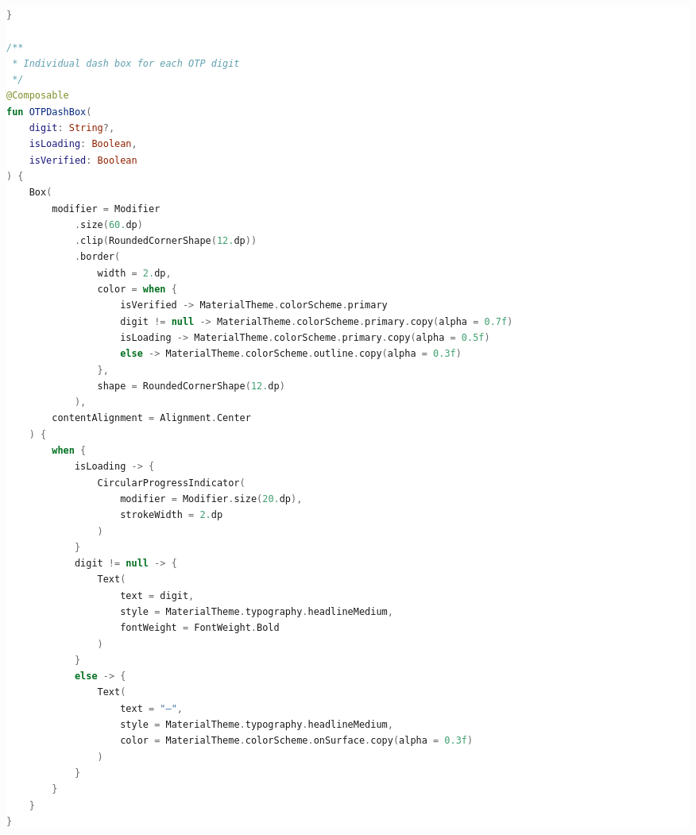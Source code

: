 ```kotlin
}

/**
 * Individual dash box for each OTP digit
 */
@Composable
fun OTPDashBox(
    digit: String?,
    isLoading: Boolean,
    isVerified: Boolean
) {
    Box(
        modifier = Modifier
            .size(60.dp)
            .clip(RoundedCornerShape(12.dp))
            .border(
                width = 2.dp,
                color = when {
                    isVerified -> MaterialTheme.colorScheme.primary
                    digit != null -> MaterialTheme.colorScheme.primary.copy(alpha = 0.7f)
                    isLoading -> MaterialTheme.colorScheme.primary.copy(alpha = 0.5f)
                    else -> MaterialTheme.colorScheme.outline.copy(alpha = 0.3f)
                },
                shape = RoundedCornerShape(12.dp)
            ),
        contentAlignment = Alignment.Center
    ) {
        when {
            isLoading -> {
                CircularProgressIndicator(
                    modifier = Modifier.size(20.dp),
                    strokeWidth = 2.dp
                )
            }
            digit != null -> {
                Text(
                    text = digit,
                    style = MaterialTheme.typography.headlineMedium,
                    fontWeight = FontWeight.Bold
                )
            }
            else -> {
                Text(
                    text = "—",
                    style = MaterialTheme.typography.headlineMedium,
                    color = MaterialTheme.colorScheme.onSurface.copy(alpha = 0.3f)
                )
            }
        }
    }
}
```
